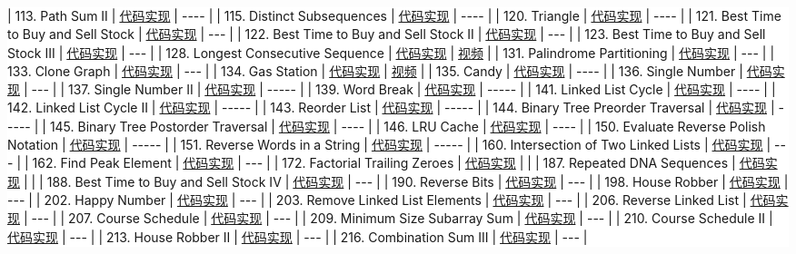 | 113. Path Sum II | [代码实现](https://github.com/code-cp/leetcode/tree/main/solutions/113) | ---- |
| 115. Distinct Subsequences | [代码实现](https://github.com/code-cp/leetcode/tree/main/solutions/115) | ---- |
| 120. Triangle | [代码实现](https://github.com/code-cp/leetcode/tree/main/solutions/120) | ---- |
| 121. Best Time to Buy and Sell Stock | [代码实现](https://github.com/code-cp/leetcode/tree/main/solutions/121) | --- |
| 122. Best Time to Buy and Sell Stock II | [代码实现](https://github.com/code-cp/leetcode/tree/main/solutions/122) | --- |
| 123. Best Time to Buy and Sell Stock III | [代码实现](https://github.com/code-cp/leetcode/tree/main/solutions/123) | --- |
| 128. Longest Consecutive Sequence | [代码实现](https://github.com/code-cp/leetcode/tree/main/solutions/128) | [视频](https://www.bilibili.com/video/BV15U4y1t7US?share\_source=copy\_web) |
| 131. Palindrome Partitioning | [代码实现](https://github.com/code-cp/leetcode/tree/main/solutions/131) | --- |
| 133. Clone Graph | [代码实现](https://github.com/code-cp/leetcode/tree/main/solutions/133) | --- |
| 134. Gas Station | [代码实现](https://github.com/code-cp/leetcode/tree/main/solutions/134) | [视频](https://www.bilibili.com/video/BV1L44y167jC?share\_source=copy\_web) |
| 135. Candy | [代码实现](https://github.com/code-cp/leetcode/tree/main/solutions/135) | ---- |
| 136. Single Number | [代码实现](https://github.com/code-cp/leetcode/tree/main/solutions/136) | --- |
| 137. Single Number II | [代码实现](https://github.com/code-cp/leetcode/tree/main/solutions/137) | ----- |
| 139. Word Break | [代码实现](https://github.com/code-cp/leetcode/tree/main/solutions/139) | ----- |
| 141. Linked List Cycle | [代码实现](https://github.com/code-cp/leetcode/tree/main/solutions/141) | ---- |
| 142. Linked List Cycle II | [代码实现](https://github.com/code-cp/leetcode/tree/main/solutions/142) | ----- |
| 143. Reorder List | [代码实现](https://github.com/code-cp/leetcode/tree/main/solutions/143) | ----- |
| 144. Binary Tree Preorder Traversal | [代码实现](https://github.com/code-cp/leetcode/tree/main/solutions/144) | ----- |
| 145. Binary Tree Postorder Traversal | [代码实现](https://github.com/code-cp/leetcode/tree/main/solutions/145) | ---- |
| 146. LRU Cache | [代码实现](https://github.com/code-cp/leetcode/tree/main/solutions/146) | ---- |
| 150. Evaluate Reverse Polish Notation | [代码实现](https://github.com/code-cp/leetcode/tree/main/solutions/150) | ----- |
| 151. Reverse Words in a String | [代码实现](https://github.com/code-cp/leetcode/tree/main/solutions/151) | ----- |
| 160. Intersection of Two Linked Lists | [代码实现](https://github.com/code-cp/leetcode/tree/main/solutions/160) | --- |
| 162. Find Peak Element | [代码实现](https://github.com/code-cp/leetcode/tree/main/solutions/162) | --- |
| 172. Factorial Trailing Zeroes | [代码实现](https://github.com/code-cp/leetcode/tree/main/solutions/172) |  |
| 187. Repeated DNA Sequences | [代码实现](https://github.com/code-cp/leetcode/tree/main/solutions/187) |  |
| 188. Best Time to Buy and Sell Stock IV | [代码实现](https://github.com/code-cp/leetcode/tree/main/solutions/188) | --- |
| 190. Reverse Bits | [代码实现](https://github.com/code-cp/leetcode/tree/main/solutions/190) | --- |
| 198. House Robber | [代码实现](https://github.com/code-cp/leetcode/tree/main/solutions/198) | --- |
| 202. Happy Number | [代码实现](https://github.com/code-cp/leetcode/tree/main/solutions/202) | --- |
| 203. Remove Linked List Elements | [代码实现](https://github.com/code-cp/leetcode/tree/main/solutions/203) | --- |
| 206. Reverse Linked List | [代码实现](https://github.com/code-cp/leetcode/tree/main/solutions/206) | --- |
| 207. Course Schedule | [代码实现](https://github.com/code-cp/leetcode/tree/main/solutions/207) | --- |
| 209. Minimum Size Subarray Sum | [代码实现](https://github.com/code-cp/leetcode/tree/main/solutions/209) | --- |
| 210. Course Schedule II | [代码实现](https://github.com/code-cp/leetcode/tree/main/solutions/210) | --- |
| 213. House Robber II | [代码实现](https://github.com/code-cp/leetcode/tree/main/solutions/213) | --- |
| 216. Combination Sum III | [代码实现](https://github.com/code-cp/leetcode/tree/main/solutions/216) | --- |